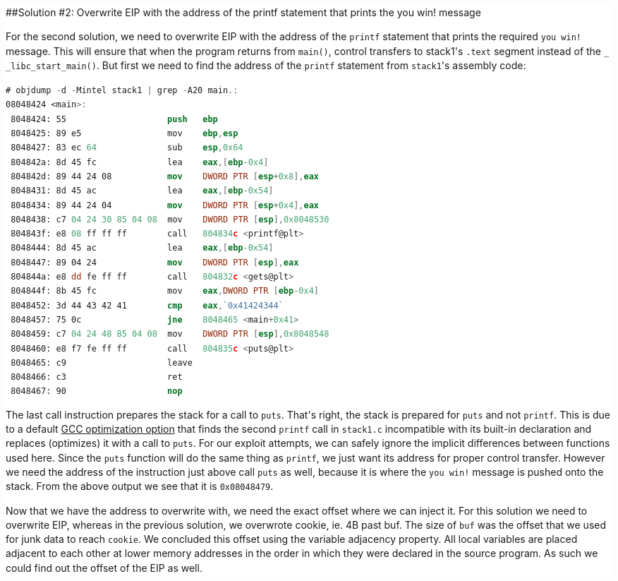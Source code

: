 ##Solution #2: Overwrite EIP with the address of the printf statement that prints the you win! message

For the second solution, we need to overwrite EIP with the address of
the `printf` statement that prints the required `you win!` message. This
will ensure that when the program returns from `main()`, control
transfers to stack1's `.text` segment instead of the
`__libc_start_main()`. But first we need to find the address of the
`printf` statement from `stack1`'s assembly code:

```nasm
# objdump -d -Mintel stack1 | grep -A20 main.:
08048424 <main>:
 8048424: 55                    push   ebp
 8048425: 89 e5                 mov    ebp,esp
 8048427: 83 ec 64              sub    esp,0x64
 804842a: 8d 45 fc              lea    eax,[ebp-0x4]
 804842d: 89 44 24 08           mov    DWORD PTR [esp+0x8],eax
 8048431: 8d 45 ac              lea    eax,[ebp-0x54]
 8048434: 89 44 24 04           mov    DWORD PTR [esp+0x4],eax
 8048438: c7 04 24 30 85 04 08  mov    DWORD PTR [esp],0x8048530
 804843f: e8 08 ff ff ff        call   804834c <printf@plt>
 8048444: 8d 45 ac              lea    eax,[ebp-0x54]
 8048447: 89 04 24              mov    DWORD PTR [esp],eax
 804844a: e8 dd fe ff ff        call   804832c <gets@plt>
 804844f: 8b 45 fc              mov    eax,DWORD PTR [ebp-0x4]
 8048452: 3d 44 43 42 41        cmp    eax,`0x41424344`
 8048457: 75 0c                 jne    8048465 <main+0x41>
 8048459: c7 04 24 48 85 04 08  mov    DWORD PTR [esp],0x8048548
 8048460: e8 f7 fe ff ff        call   804835c <puts@plt>
 8048465: c9                    leave
 8048466: c3                    ret
 8048467: 90                    nop
```

The last call instruction prepares the stack for a call to `puts`.
That's right, the stack is prepared for `puts` and not `printf`. This is
due to a default [GCC optimization option](http://www.ciselant.de/projects/gcc_printf/gcc_printf.html) that finds the second `printf`
call in `stack1.c` incompatible with its built-in declaration and
replaces (optimizes) it with a call to `puts`. For our exploit attempts,
we can safely ignore the implicit differences between functions used
here. Since the `puts` function will do the same thing as `printf`, we
just want its address for proper control transfer. However we need the
address of the instruction just above call `puts` as well, because it is
where the `you win!` message is pushed onto the stack. From the above
output we see that it is `0x08048479`.

Now that we have the address to overwrite with, we need the exact offset
where we can inject it. For this solution we need to overwrite EIP,
whereas in the previous solution, we overwrote cookie, ie. 4B past buf.
The size of `buf` was the offset that we used for junk data to reach
`cookie`. We concluded this offset using the variable adjacency
property. All local variables are placed adjacent to each other at lower
memory addresses in the order in which they were declared in the source
program. As such we could find out the offset of the EIP as well.
